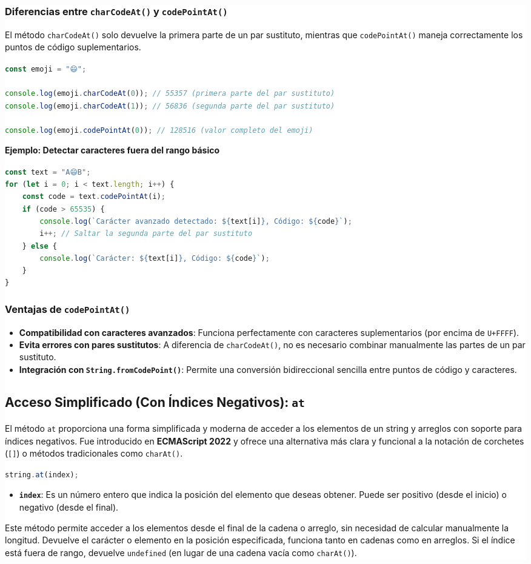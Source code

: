 ### **Diferencias entre `charCodeAt()` y `codePointAt()`**

El método `charCodeAt()` solo devuelve la primera parte de un par sustituto, mientras que `codePointAt()` maneja correctamente los puntos de código suplementarios.

```js linenums="1" title="javascript"
const emoji = "😄";

console.log(emoji.charCodeAt(0)); // 55357 (primera parte del par sustituto)
console.log(emoji.charCodeAt(1)); // 56836 (segunda parte del par sustituto)

console.log(emoji.codePointAt(0)); // 128516 (valor completo del emoji)
```

**Ejemplo: Detectar caracteres fuera del rango básico**

```js linenums="1" title="javascript"
const text = "A😄B";
for (let i = 0; i < text.length; i++) {
    const code = text.codePointAt(i);
    if (code > 65535) {
        console.log(`Carácter avanzado detectado: ${text[i]}, Código: ${code}`);
        i++; // Saltar la segunda parte del par sustituto
    } else {
        console.log(`Carácter: ${text[i]}, Código: ${code}`);
    }
}
```

### **Ventajas de `codePointAt()`**

  - **Compatibilidad con caracteres avanzados**: Funciona perfectamente con caracteres suplementarios (por encima de `U+FFFF`).
  - **Evita errores con pares sustitutos**: A diferencia de `charCodeAt()`, no es necesario combinar manualmente las partes de un par sustituto.
  - **Integración con `String.fromCodePoint()`**: Permite una conversión bidireccional sencilla entre puntos de código y caracteres.

## **Acceso Simplificado (Con Índices Negativos): `at`**

El método `at` proporciona una forma simplificada y moderna de acceder a los elementos de un string y arreglos con soporte para índices negativos. Fue introducido en **ECMAScript 2022** y ofrece una alternativa más clara y funcional a la notación de corchetes (`[]`) o métodos tradicionales como `charAt()`.

```js linenums="1" title="javascript"
string.at(index);
```
  - **`index`**: Es un número entero que indica la posición del elemento que deseas obtener. Puede ser positivo (desde el inicio) o negativo (desde el final).

Este método permite acceder a los elementos desde el final de la cadena o arreglo, sin necesidad de calcular manualmente la longitud. Devuelve el carácter o elemento en la posición especificada, funciona tanto en cadenas como en arreglos. Si el índice está fuera de rango, devuelve `undefined` (en lugar de una cadena vacía como `charAt()`).
